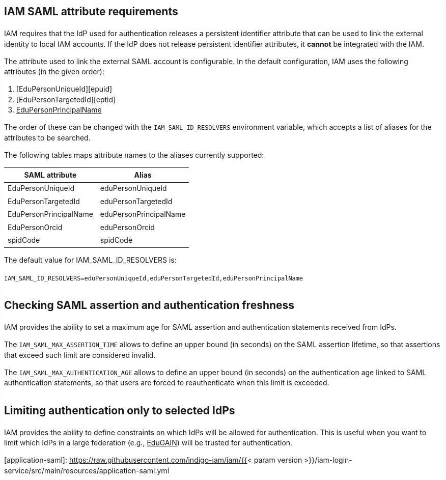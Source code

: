 ## IAM SAML attribute requirements 

IAM requires that the IdP used for authentication releases a persistent
identifier attribute that can be used to link the external identity to local
IAM accounts. If the IdP does not release persistent identifier attributes, it
**cannot** be integrated with the IAM.

The attribute used to link the external SAML account is configurable. In the
default configuration, IAM uses the following attributes (in the given order):

1. [EduPersonUniqueId][epuid]
2. [EduPersonTargetedId][eptid]
3. [EduPersonPrincipalName][eppn]

The order of these can be changed with the `IAM_SAML_ID_RESOLVERS` environment variable,
which accepts a list of aliases for the attributes to be searched.

The following tables maps attribute names to the aliases currently supported:

| SAML attribute         | Alias                  |
| ---                    | ---                    |
| EduPersonUniqueId      | eduPersonUniqueId      |
| EduPersonTargetedId    | eduPersonTargetedId    |
| EduPersonPrincipalName | eduPersonPrincipalName |
| EduPersonOrcid         | eduPersonOrcid         |
| spidCode               | spidCode               |

The default value for IAM_SAML_ID_RESOLVERS is:

```env
IAM_SAML_ID_RESOLVERS=eduPersonUniqueId,eduPersonTargetedId,eduPersonPrincipalName
```

## Checking SAML assertion and authentication freshness

IAM provides the ability to set a maximum age for SAML assertion and
authentication statements received from IdPs.

The `IAM_SAML_MAX_ASSERTION_TIME` allows to define an upper bound (in seconds)
on the SAML assertion lifetime, so that assertions that exceed such limit are
considered invalid.

The `IAM_SAML_MAX_AUTHENTICATION_AGE` allows to define an upper bound (in
seconds) on the authentication age linked to SAML authentication statements, so
that users are forced to reauthenticate when this limit is exceeded.

## Limiting authentication only to selected IdPs

IAM provides the ability to define constraints on which IdPs will be allowed
for authentication. This is useful when you want to limit which IdPs in a large
federation (e.g., [EduGAIN][edugain]) will be trusted for authentication.


[eppn]: http://software.internet2.edu/eduperson/internet2-mace-dir-eduperson-201602.html#eduPersonPrincipalName
[conf-ref]: /docs/reference/configuration
[shib-docs]: https://wiki.shibboleth.net/confluence/display/CONCEPT/EntityNaming
[shib-docs-md]: https://wiki.shibboleth.net/confluence/display/CONCEPT/Metadata
[sirtfi]: https://refeds.org/sirtfi
[edugain]: https://edugain.org/
[application-saml]: https://raw.githubusercontent.com/indigo-iam/iam/{{< param version >}}/iam-login-service/src/main/resources/application-saml.yml